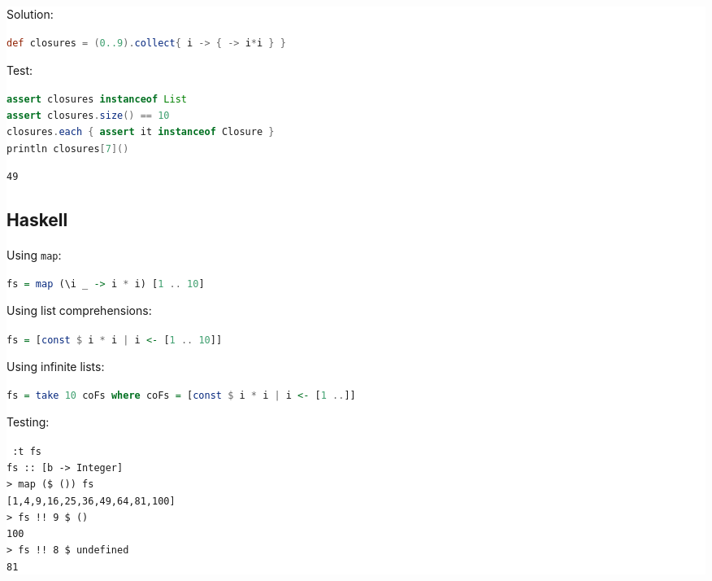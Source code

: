 Solution:

```groovy
def closures = (0..9).collect{ i -> { -> i*i } }
```


Test:

```groovy
assert closures instanceof List
assert closures.size() == 10
closures.each { assert it instanceof Closure }
println closures[7]()
```


```txt
49
```



## Haskell


Using <code>map</code>:


```haskell
fs = map (\i _ -> i * i) [1 .. 10]
```


Using list comprehensions:


```haskell
fs = [const $ i * i | i <- [1 .. 10]]
```


Using infinite lists:


```haskell
fs = take 10 coFs where coFs = [const $ i * i | i <- [1 ..]]
```


Testing:


```haskell>
 :t fs
fs :: [b -> Integer]
> map ($ ()) fs
[1,4,9,16,25,36,49,64,81,100]
> fs !! 9 $ ()
100
> fs !! 8 $ undefined
81
```
